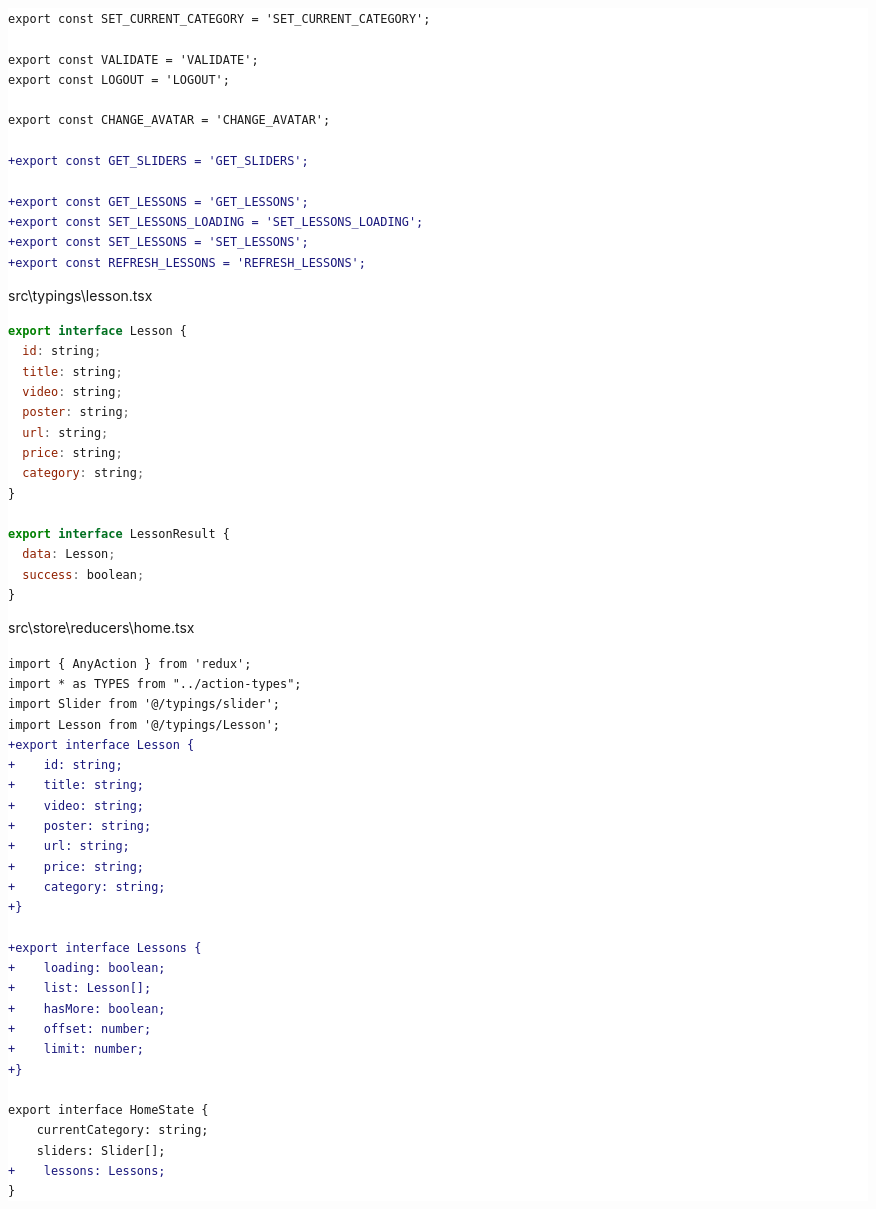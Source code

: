 ```diff
export const SET_CURRENT_CATEGORY = 'SET_CURRENT_CATEGORY';

export const VALIDATE = 'VALIDATE';
export const LOGOUT = 'LOGOUT';

export const CHANGE_AVATAR = 'CHANGE_AVATAR';

+export const GET_SLIDERS = 'GET_SLIDERS';

+export const GET_LESSONS = 'GET_LESSONS';
+export const SET_LESSONS_LOADING = 'SET_LESSONS_LOADING';
+export const SET_LESSONS = 'SET_LESSONS';
+export const REFRESH_LESSONS = 'REFRESH_LESSONS';
```

src\typings\lesson.tsx

```js
export interface Lesson {
  id: string;
  title: string;
  video: string;
  poster: string;
  url: string;
  price: string;
  category: string;
}

export interface LessonResult {
  data: Lesson;
  success: boolean;
}
```

src\store\reducers\home.tsx

```diff
import { AnyAction } from 'redux';
import * as TYPES from "../action-types";
import Slider from '@/typings/slider';
import Lesson from '@/typings/Lesson';
+export interface Lesson {
+    id: string;
+    title: string;
+    video: string;
+    poster: string;
+    url: string;
+    price: string;
+    category: string;
+}

+export interface Lessons {
+    loading: boolean;
+    list: Lesson[];
+    hasMore: boolean;
+    offset: number;
+    limit: number;
+}

export interface HomeState {
    currentCategory: string;
    sliders: Slider[];
+    lessons: Lessons;
}

```